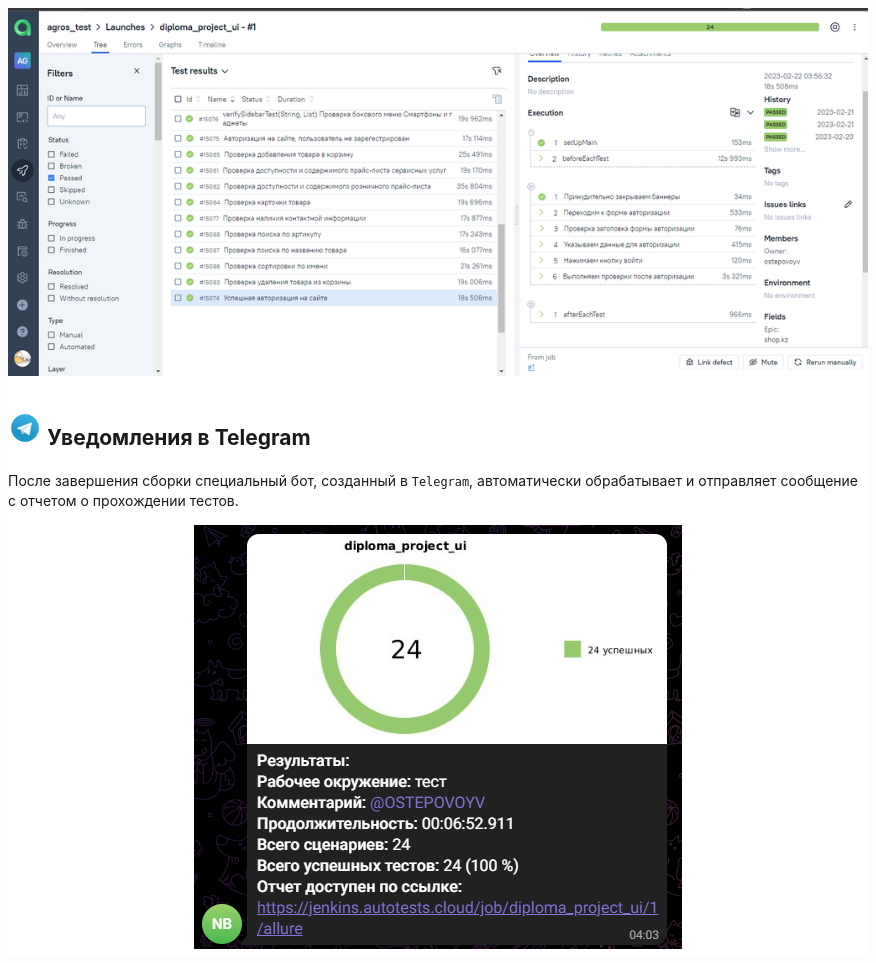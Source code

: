 
<p align="center">
  <img src="media/screen/Allure_TO2.png" alt="dashboard" width="900">
</p>


## <img width="4%" title="Telegram" src="media/logo/Telegram.svg"> Уведомления в Telegram
После завершения сборки специальный бот, созданный в <code>Telegram</code>, автоматически обрабатывает и отправляет сообщение с отчетом о прохождении тестов.

<p align="center">
<img title="Telegram Notifications" src="media/screen/tg_notify.png">
